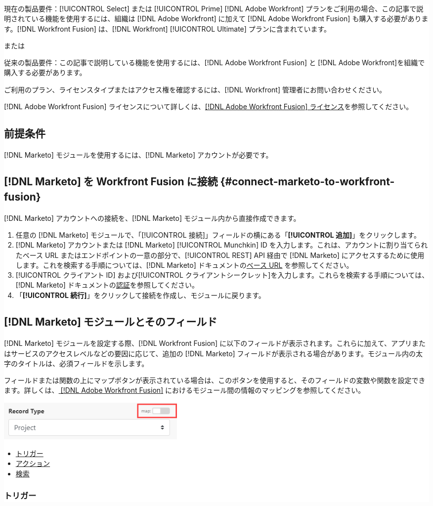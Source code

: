    <p>現在の製品要件：[!UICONTROL Select] または [!UICONTROL Prime] [!DNL Adobe Workfront] プランをご利用の場合、この記事で説明されている機能を使用するには、組織は [!DNL Adobe Workfront] に加えて [!DNL Adobe Workfront Fusion] も購入する必要があります。[!DNL Workfront Fusion] は、[!DNL Workfront] [!UICONTROL Ultimate] プランに含まれています。</p>
   <p>または</p>
   <p>従来の製品要件：この記事で説明している機能を使用するには、[!DNL Adobe Workfront Fusion] と [!DNL Adobe Workfront]を組織で購入する必要があります。</p>
   </td> 
  </tr> 
 </tbody> 
</table>

ご利用のプラン、ライセンスタイプまたはアクセス権を確認するには、[!DNL Workfront] 管理者にお問い合わせください。

[!DNL Adobe Workfront Fusion] ライセンスについて詳しくは、[[!DNL Adobe Workfront Fusion] ライセンス](../../workfront-fusion/get-started/license-automation-vs-integration.md)を参照してください。

## 前提条件

[!DNL Marketo] モジュールを使用するには、[!DNL Marketo] アカウントが必要です。

## [!DNL Marketo] を Workfront Fusion に接続 {#connect-marketo-to-workfront-fusion}

[!DNL Marketo] アカウントへの接続を、[!DNL Marketo] モジュール内から直接作成できます。

1. 任意の [!DNL Marketo] モジュールで、「[!UICONTROL 接続]」フィールドの横にある「**[!UICONTROL 追加]**」をクリックします。
1. [!DNL Marketo] アカウントまたは [!DNL Marketo] [!UICONTROL Munchkin] ID を入力します。これは、アカウントに割り当てられたベース URL またはエンドポイントの一意の部分で、[!UICONTROL REST] API 経由で [!DNL Marketo] にアクセスするために使用します。これを検索する手順については、[!DNL Marketo] ドキュメントの[ベース URL](https://developers.marketo.com/rest-api/base-url/) を参照してください。
1. [!UICONTROL クライアント ID] および[!UICONTROL クライアントシークレット]を入力します。これらを検索する手順については、[!DNL Marketo] ドキュメントの[認証](https://developers.marketo.com/rest-api/authentication/)を参照してください。
1. 「**[!UICONTROL 続行]**」をクリックして接続を作成し、モジュールに戻ります。

## [!DNL Marketo] モジュールとそのフィールド

[!DNL Marketo] モジュールを設定する際、[!DNL Workfront Fusion] に以下のフィールドが表示されます。これらに加えて、アプリまたはサービスのアクセスレベルなどの要因に応じて、追加の [!DNL Marketo] フィールドが表示される場合があります。モジュール内の太字のタイトルは、必須フィールドを示します。

フィールドまたは関数の上にマップボタンが表示されている場合は、このボタンを使用すると、そのフィールドの変数や関数を設定できます。詳しくは、[ [!DNL Adobe Workfront Fusion]](../../workfront-fusion/mapping/map-information-between-modules.md) におけるモジュール間の情報のマッピングを参照してください。

![](assets/map-toggle-350x74.png)

* [トリガー](#triggers)
* [アクション](#actions)
* [検索](#searches)

### トリガー
